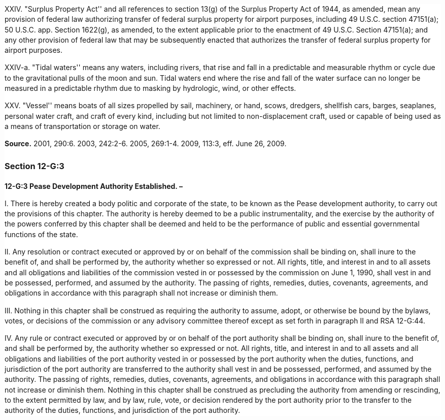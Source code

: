  XXIV. "Surplus Property Act'' and all references to section 13(g) of
the Surplus Property Act of 1944, as amended, mean any provision of
federal law authorizing transfer of federal surplus property for airport
purposes, including 49 U.S.C. section 47151(a); 50 U.S.C. app. Section
1622(g), as amended, to the extent applicable prior to the enactment of
49 U.S.C. Section 47151(a); and any other provision of federal law that
may be subsequently enacted that authorizes the transfer of federal
surplus property for airport purposes.
                                             
 XXIV-a. "Tidal waters'' means any waters, including rivers, that
rise and fall in a predictable and measurable rhythm or cycle due to the
gravitational pulls of the moon and sun. Tidal waters end where the rise
and fall of the water surface can no longer be measured in a predictable
rhythm due to masking by hydrologic, wind, or other effects.
                                             
 XXV. "Vessel'' means boats of all sizes propelled by sail,
machinery, or hand, scows, dredgers, shellfish cars, barges, seaplanes,
personal water craft, and craft of every kind, including but not limited
to non-displacement craft, used or capable of being used as a means of
transportation or storage on water.

**Source.** 2001, 290:6. 2003, 242:2-6. 2005, 269:1-4. 2009, 113:3, eff.
June 26, 2009.

### Section 12-G:3

 **12-G:3 Pease Development Authority Established. –**
                                             
 I. There is hereby created a body politic and corporate of the
state, to be known as the Pease development authority, to carry out the
provisions of this chapter. The authority is hereby deemed to be a
public instrumentality, and the exercise by the authority of the powers
conferred by this chapter shall be deemed and held to be the performance
of public and essential governmental functions of the state.
                                             
 II. Any resolution or contract executed or approved by or on behalf
of the commission shall be binding on, shall inure to the benefit of,
and shall be performed by, the authority whether so expressed or not.
All rights, title, and interest in and to all assets and all obligations
and liabilities of the commission vested in or possessed by the
commission on June 1, 1990, shall vest in and be possessed, performed,
and assumed by the authority. The passing of rights, remedies, duties,
covenants, agreements, and obligations in accordance with this paragraph
shall not increase or diminish them.
                                             
 III. Nothing in this chapter shall be construed as requiring the
authority to assume, adopt, or otherwise be bound by the bylaws, votes,
or decisions of the commission or any advisory committee thereof except
as set forth in paragraph II and RSA 12-G:44.
                                             
 IV. Any rule or contract executed or approved by or on behalf of the
port authority shall be binding on, shall inure to the benefit of, and
shall be performed by, the authority whether so expressed or not. All
rights, title, and interest in and to all assets and all obligations and
liabilities of the port authority vested in or possessed by the port
authority when the duties, functions, and jurisdiction of the port
authority are transferred to the authority shall vest in and be
possessed, performed, and assumed by the authority. The passing of
rights, remedies, duties, covenants, agreements, and obligations in
accordance with this paragraph shall not increase or diminish them.
Nothing in this chapter shall be construed as precluding the authority
from amending or rescinding, to the extent permitted by law, and by law,
rule, vote, or decision rendered by the port authority prior to the
transfer to the authority of the duties, functions, and jurisdiction of
the port authority.
